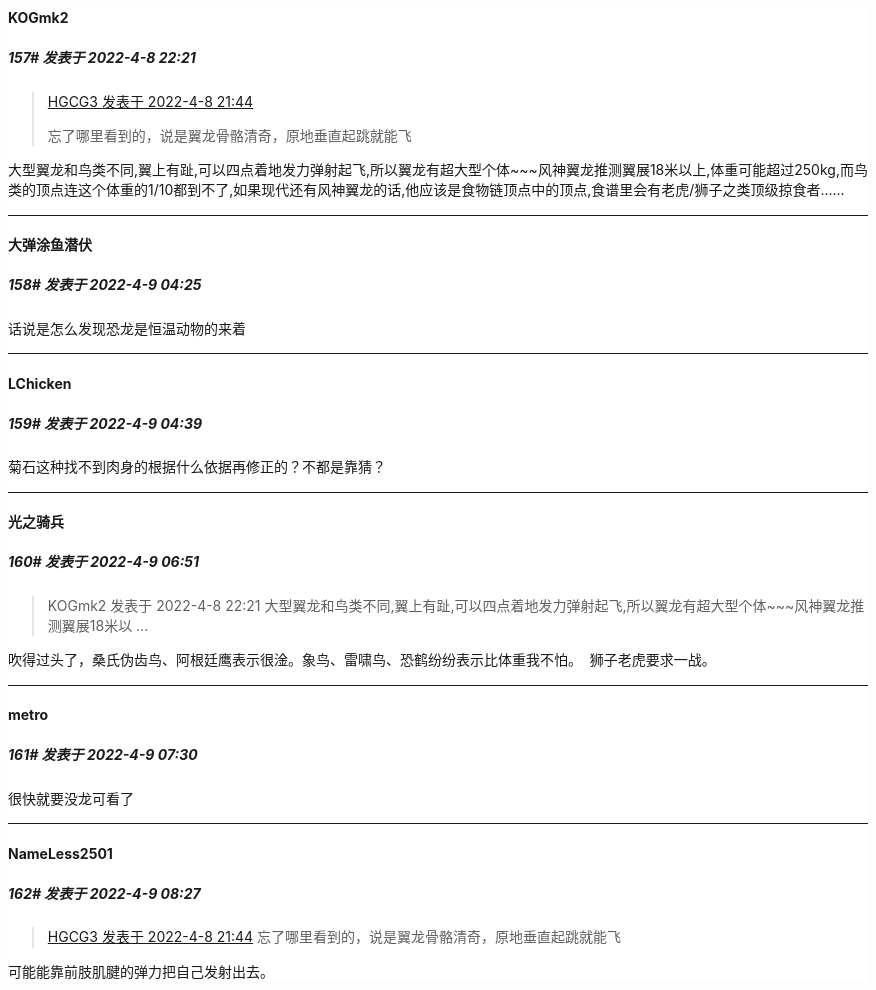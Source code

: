####  KOGmk2  
##### 157#       发表于 2022-4-8 22:21

<blockquote><a href="httphttps://bbs.saraba1st.com/2b/forum.php?mod=redirect&amp;goto=findpost&amp;pid=55369174&amp;ptid=2062793" target="_blank">HGCG3 发表于 2022-4-8 21:44</a>

忘了哪里看到的，说是翼龙骨骼清奇，原地垂直起跳就能飞</blockquote>
大型翼龙和鸟类不同,翼上有趾,可以四点着地发力弹射起飞,所以翼龙有超大型个体~~~风神翼龙推测翼展18米以上,体重可能超过250kg,而鸟类的顶点连这个体重的1/10都到不了,如果现代还有风神翼龙的话,他应该是食物链顶点中的顶点,食谱里会有老虎/狮子之类顶级掠食者......



*****

####  大弹涂鱼潜伏  
##### 158#       发表于 2022-4-9 04:25

话说是怎么发现恐龙是恒温动物的来着

*****

####  LChicken  
##### 159#       发表于 2022-4-9 04:39

菊石这种找不到肉身的根据什么依据再修正的？不都是靠猜？



*****

####  光之骑兵  
##### 160#       发表于 2022-4-9 06:51

<blockquote>KOGmk2 发表于 2022-4-8 22:21
大型翼龙和鸟类不同,翼上有趾,可以四点着地发力弹射起飞,所以翼龙有超大型个体~~~风神翼龙推测翼展18米以 ...</blockquote>
吹得过头了，桑氏伪齿鸟、阿根廷鹰表示很淦。象鸟、雷啸鸟、恐鹤纷纷表示比体重我不怕。  狮子老虎要求一战。



*****

####  metro  
##### 161#       发表于 2022-4-9 07:30

很快就要没龙可看了



*****

####  NameLess2501  
##### 162#       发表于 2022-4-9 08:27

<blockquote><a href="httphttps://bbs.saraba1st.com/2b/forum.php?mod=redirect&amp;goto=findpost&amp;pid=55369174&amp;ptid=2062793" target="_blank">HGCG3 发表于 2022-4-8 21:44</a>
忘了哪里看到的，说是翼龙骨骼清奇，原地垂直起跳就能飞</blockquote>
可能能靠前肢肌腱的弹力把自己发射出去。
